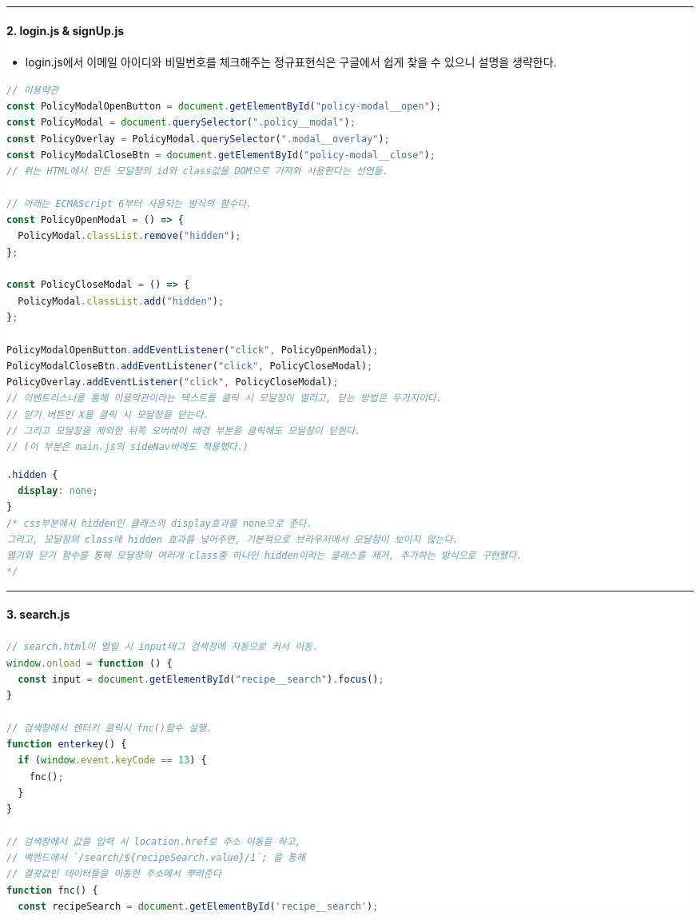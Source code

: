 
---



#### 2. login.js & signUp.js

- login.js에서 이메일 아이디와 비밀번호를 체크해주는 정규표현식은 구글에서 쉽게 찾을 수 있으니 설명을 생략한다.

```js
// 이용약관
const PolicyModalOpenButton = document.getElementById("policy-modal__open");
const PolicyModal = document.querySelector(".policy__modal");
const PolicyOverlay = PolicyModal.querySelector(".modal__overlay");
const PolicyModalCloseBtn = document.getElementById("policy-modal__close");
// 위는 HTML에서 만든 모달창의 id와 class값을 DOM으로 가져와 사용한다는 선언들.

// 아래는 ECMAScript 6부터 사용되는 방식의 함수다.
const PolicyOpenModal = () => {
  PolicyModal.classList.remove("hidden");
};

const PolicyCloseModal = () => {
  PolicyModal.classList.add("hidden");
};

PolicyModalOpenButton.addEventListener("click", PolicyOpenModal);
PolicyModalCloseBtn.addEventListener("click", PolicyCloseModal);
PolicyOverlay.addEventListener("click", PolicyCloseModal);
// 이벤트리스너를 통해 이용약관이라는 텍스트를 클릭 시 모달창이 열리고, 닫는 방법은 두가지이다.
// 닫기 버튼인 X를 클릭 시 모달창을 닫는다.
// 그리고 모달창을 제외한 뒤쪽 오버레이 배경 부분을 클릭해도 모달창이 닫힌다.
// (이 부분은 main.js의 sideNav바에도 적용했다.)
```

```css
.hidden {
  display: none;
}
/* css부분에서 hidden인 클래스의 display효과를 none으로 준다.
그리고, 모달창의 class에 hidden 효과를 넣어주면, 기본적으로 브라우저에서 모달창이 보이지 않는다. 
열기와 닫기 함수를 통해 모달창의 여러개 class중 하나인 hidden이라는 클래스를 제거, 추가하는 방식으로 구현했다.
*/
```

---



#### 3. search.js 

```js
// search.html이 열릴 시 input태그 검색창에 자동으로 커서 이동.
window.onload = function () {
  const input = document.getElementById("recipe__search").focus();
}

// 검색창에서 엔터키 클릭시 fnc()함수 실행.
function enterkey() {
  if (window.event.keyCode == 13) {
    fnc();
  }
}

// 검색창에서 값을 입력 시 location.href로 주소 이동을 하고,
// 백엔드에서 `/search/${recipeSearch.value}/1`; 을 통해 
// 결괏값인 데이터들을 이동한 주소에서 뿌려준다
function fnc() {
  const recipeSearch = document.getElementById('recipe__search');
```